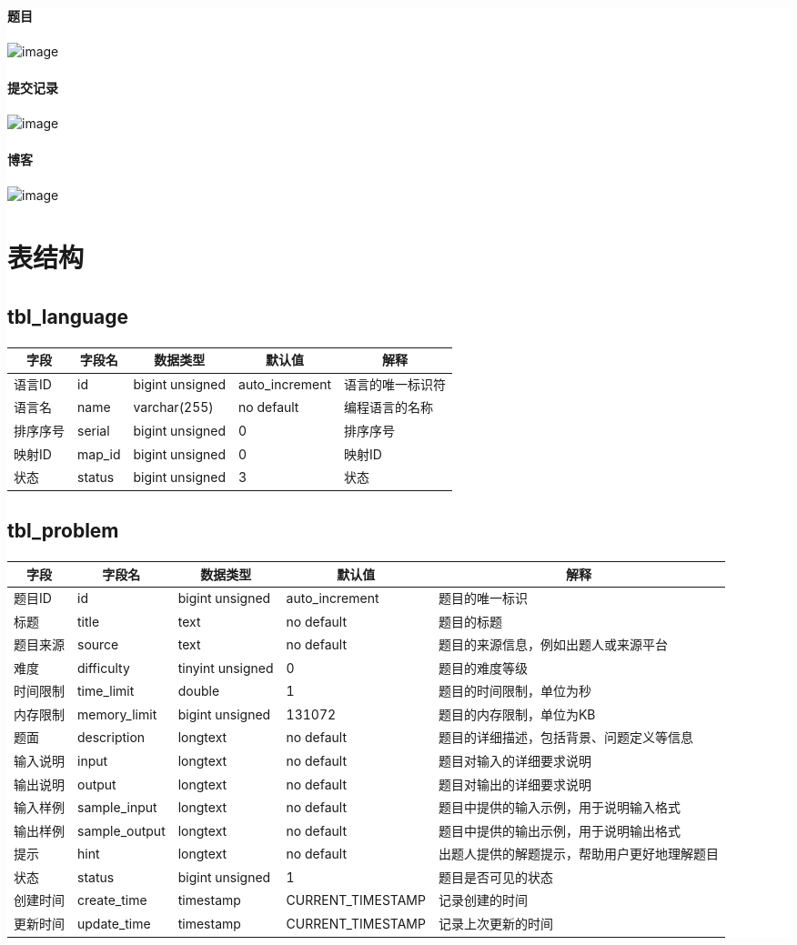 #### 题目
![image](https://github.com/user-attachments/assets/31519b73-9180-4e6b-bb60-28e562e8e218)

#### 提交记录
![image](https://github.com/user-attachments/assets/4538e435-d39c-4851-90a3-57317acd2be7)

#### 博客
![image](https://github.com/user-attachments/assets/a48cf23f-ba6b-42fa-99be-3d32abde7a9f)

# 表结构

## tbl_language

| 字段   | 字段名    | 数据类型            | 默认值            | 解释       |
|------|--------|-----------------|----------------|----------|
| 语言ID | id     | bigint unsigned | auto_increment | 语言的唯一标识符 |
| 语言名  | name   | varchar(255)    | no default     | 编程语言的名称  |
| 排序序号 | serial | bigint unsigned | 0              | 排序序号     |
| 映射ID | map_id | bigint unsigned | 0              | 映射ID     |
| 状态   | status | bigint unsigned | 3              | 状态       |

## tbl_problem

| 字段   | 字段名           | 数据类型             | 默认值               | 解释                     |
|------|---------------|------------------|-------------------|------------------------|
| 题目ID | id            | bigint unsigned  | auto_increment    | 题目的唯一标识                |
| 标题   | title         | text             | no default        | 题目的标题                  |
| 题目来源 | source        | text             | no default        | 题目的来源信息，例如出题人或来源平台     |
| 难度   | difficulty    | tinyint unsigned | 0                 | 题目的难度等级                |
| 时间限制 | time_limit    | double           | 1                 | 题目的时间限制，单位为秒           |
| 内存限制 | memory_limit  | bigint unsigned  | 131072            | 题目的内存限制，单位为KB          |
| 题面   | description   | longtext         | no default        | 题目的详细描述，包括背景、问题定义等信息   |
| 输入说明 | input         | longtext         | no default        | 题目对输入的详细要求说明           |
| 输出说明 | output        | longtext         | no default        | 题目对输出的详细要求说明           |
| 输入样例 | sample_input  | longtext         | no default        | 题目中提供的输入示例，用于说明输入格式    |
| 输出样例 | sample_output | longtext         | no default        | 题目中提供的输出示例，用于说明输出格式    |
| 提示   | hint          | longtext         | no default        | 出题人提供的解题提示，帮助用户更好地理解题目 |
| 状态   | status        | bigint unsigned  | 1                 | 题目是否可见的状态              |
| 创建时间 | create_time   | timestamp        | CURRENT_TIMESTAMP | 记录创建的时间                |
| 更新时间 | update_time   | timestamp        | CURRENT_TIMESTAMP | 记录上次更新的时间              |
